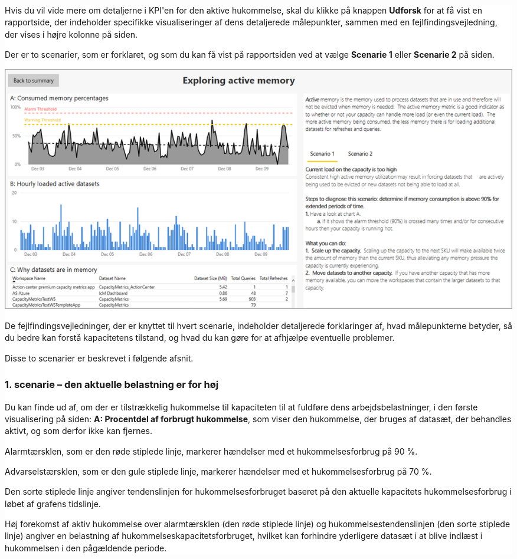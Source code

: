Hvis du vil vide mere om detaljerne i KPI'en for den aktive hukommelse, skal du klikke på knappen **Udforsk** for at få vist en rapportside, der indeholder specifikke visualiseringer af dens detaljerede målepunkter, sammen med en fejlfindingsvejledning, der vises i højre kolonne på siden. 

Der er to scenarier, som er forklaret, og som du kan få vist på rapportsiden ved at vælge **Scenarie 1** eller **Scenarie 2** på siden. 

![Skærmbillede, der viser siden med detaljer om aktiv hukommelse.](media/service-premium-metrics-app/premium-metrics-app-03.png)

De fejlfindingsvejledninger, der er knyttet til hvert scenarie, indeholder detaljerede forklaringer af, hvad målepunkterne betyder, så du bedre kan forstå kapacitetens tilstand, og hvad du kan gøre for at afhjælpe eventuelle problemer. 

Disse to scenarier er beskrevet i følgende afsnit.

### <a name="scenario-one---current-load-is-too-high"></a>1\. scenarie – den aktuelle belastning er for høj 

Du kan finde ud af, om der er tilstrækkelig hukommelse til kapaciteten til at fuldføre dens arbejdsbelastninger, i den første visualisering på siden: **A: Procentdel af forbrugt hukommelse**, som viser den hukommelse, der bruges af datasæt, der behandles aktivt, og som derfor ikke kan fjernes.

Alarmtærsklen, som er den røde stiplede linje, markerer hændelser med et hukommelsesforbrug på 90 %.

Advarselstærsklen, som er den gule stiplede linje, markerer hændelser med et hukommelsesforbrug på 70 %. 

Den sorte stiplede linje angiver tendenslinjen for hukommelsesforbruget baseret på den aktuelle kapacitets hukommelsesforbrug i løbet af grafens tidslinje.

Høj forekomst af aktiv hukommelse over alarmtærsklen (den røde stiplede linje) og hukommelsestendenslinjen (den sorte stiplede linje) angiver en belastning af hukommelseskapacitetsforbruget, hvilket kan forhindre yderligere datasæt i at blive indlæst i hukommelsen i den pågældende periode. 
